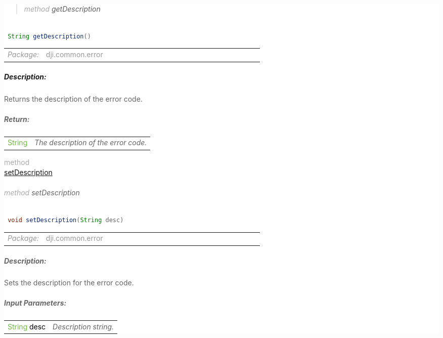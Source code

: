 ><div class="article"><h6 ><font color="#AAA">method </font>getDescription</h6></div>

~~~java
 String getDescription() 
~~~

<html><table class="table-supportedby"><tr valign="top"><td width=15%><font color="#999"><i>Package:</i></td><td width=85%><font color="#999">dji.common.error</td></tr></table></html>



##### Description:



<font color="#666">Returns the description of the error code.



##### Return:

<html><table class="table-inline-parameters"><tr valign="top"><td><font color="#70BF41">String</td><td><font color="#666"><i>The description of the error code.</i></td></tr></table></html></div>

<div class="api-row" id="djierror_setdescription"><div class="api-col left"></div><div class="api-col middle" style="color:#AAA">method</div><div class="api-col right"><a class="trigger" href="#djierror_setdescription_inline">setDescription</a></div></div><div class="inline-doc" id="djierror_setdescription_inline"

><div class="article"><h6 ><font color="#AAA">method </font>setDescription</h6></div>

~~~java
 void setDescription(String desc) 
~~~

<html><table class="table-supportedby"><tr valign="top"><td width=15%><font color="#999"><i>Package:</i></td><td width=85%><font color="#999">dji.common.error</td></tr></table></html>



##### Description:



<font color="#666">Sets the description for the error code.



##### Input Parameters:

<html><table class="table-inline-parameters"><tr valign="top"><td><font color="#70BF41">String <font color="#000">desc</td><td><font color="#666"><i>Description string.</i></td></tr></table></html></div>


